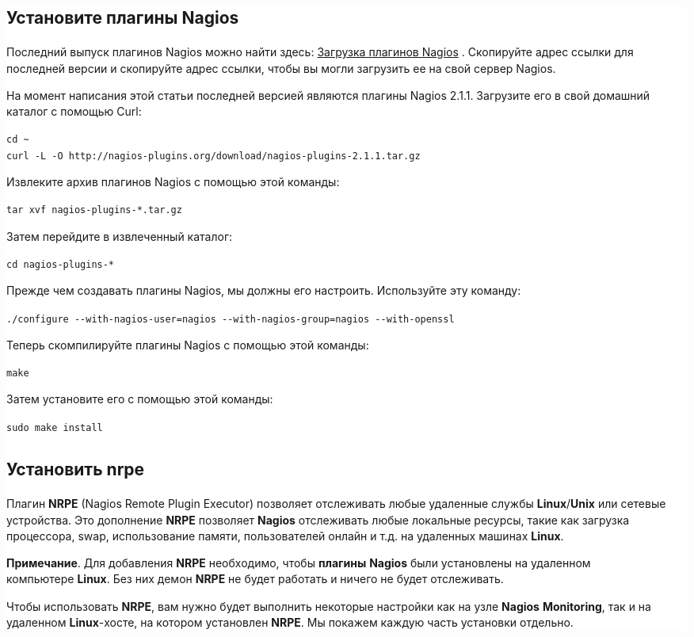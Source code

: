 ## Установите плагины Nagios

Последний выпуск плагинов Nagios можно найти здесь: [Загрузка плагинов Nagios](http://nagios-plugins.org/download/?C=M;O=D) . Скопируйте адрес ссылки для последней версии и скопируйте адрес ссылки, чтобы вы могли загрузить ее на свой сервер Nagios.

На момент написания этой статьи последней версией являются плагины Nagios 2.1.1. Загрузите его в свой домашний каталог с помощью Curl:

```
cd ~
curl -L -O http://nagios-plugins.org/download/nagios-plugins-2.1.1.tar.gz
```

Извлеките архив плагинов Nagios с помощью этой команды:

```
tar xvf nagios-plugins-*.tar.gz
```

Затем перейдите в извлеченный каталог:

```
cd nagios-plugins-*
```

Прежде чем создавать плагины Nagios, мы должны его настроить. Используйте эту команду:

```
./configure --with-nagios-user=nagios --with-nagios-group=nagios --with-openssl
```

Теперь скомпилируйте плагины Nagios с помощью этой команды:

```
make
```

Затем установите его с помощью этой команды:

```
sudo make install
```

## Установить nrpe

Плагин **NRPE** (Nagios Remote Plugin Executor) позволяет отслеживать любые удаленные службы **Linux**/**Unix** или сетевые устройства. Это дополнение **NRPE** позволяет **Nagios** отслеживать любые локальные ресурсы, такие как загрузка процессора, swap, использование памяти, пользователей онлайн и т.д. на удаленных машинах **Linux**.

**Примечание**. Для добавления **NRPE** необходимо, чтобы **плагины** **Nagios** были установлены на удаленном компьютере **Linux**. Без них демон **NRPE** не будет работать и ничего не будет отслеживать.

Чтобы использовать **NRPE**, вам нужно будет выполнить некоторые настройки как на узле **Nagios** **Monitoring**, так и на удаленном **Linux**-хосте, на котором установлен **NRPE**. Мы покажем каждую часть установки отдельно.
